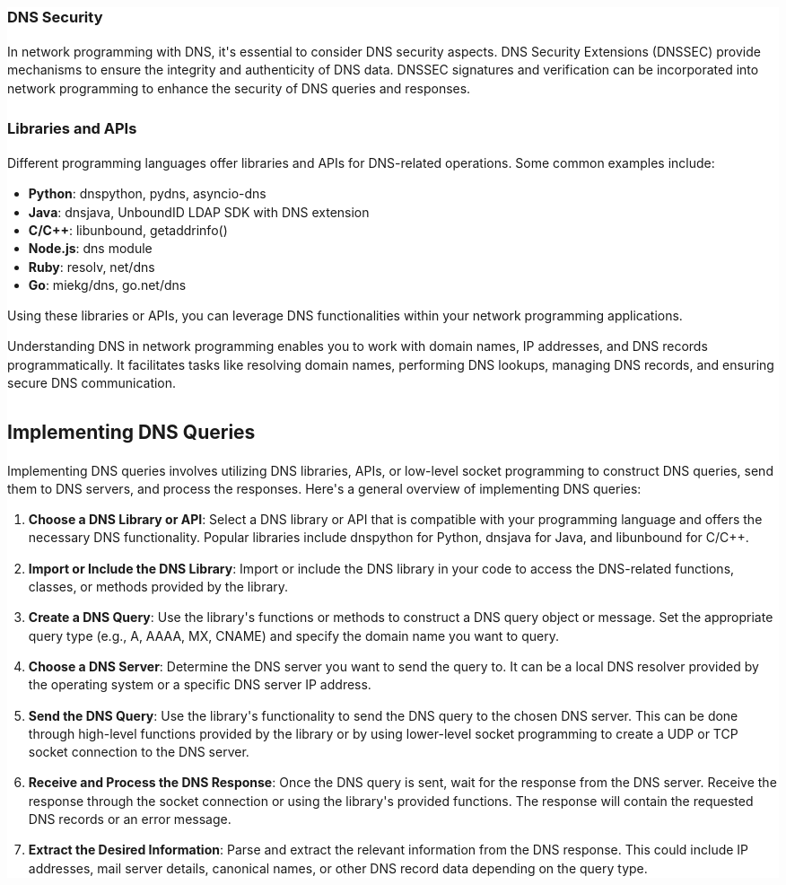 ### DNS Security

In network programming with DNS, it's essential to consider DNS security aspects. DNS Security Extensions (DNSSEC) provide mechanisms to ensure the integrity and authenticity of DNS data. DNSSEC signatures and verification can be incorporated into network programming to enhance the security of DNS queries and responses.

### Libraries and APIs

Different programming languages offer libraries and APIs for DNS-related operations. Some common examples include:

- **Python**: dnspython, pydns, asyncio-dns
- **Java**: dnsjava, UnboundID LDAP SDK with DNS extension
- **C/C++**: libunbound, getaddrinfo()
- **Node.js**: dns module
- **Ruby**: resolv, net/dns
- **Go**: miekg/dns, go.net/dns

Using these libraries or APIs, you can leverage DNS functionalities within your network programming applications.

Understanding DNS in network programming enables you to work with domain names, IP addresses, and DNS records programmatically. It facilitates tasks like resolving domain names, performing DNS lookups, managing DNS records, and ensuring secure DNS communication.

## Implementing DNS Queries

Implementing DNS queries involves utilizing DNS libraries, APIs, or low-level socket programming to construct DNS queries, send them to DNS servers, and process the responses. Here's a general overview of implementing DNS queries:

1. **Choose a DNS Library or API**: Select a DNS library or API that is compatible with your programming language and offers the necessary DNS functionality. Popular libraries include dnspython for Python, dnsjava for Java, and libunbound for C/C++.

2. **Import or Include the DNS Library**: Import or include the DNS library in your code to access the DNS-related functions, classes, or methods provided by the library.

3. **Create a DNS Query**: Use the library's functions or methods to construct a DNS query object or message. Set the appropriate query type (e.g., A, AAAA, MX, CNAME) and specify the domain name you want to query.

4. **Choose a DNS Server**: Determine the DNS server you want to send the query to. It can be a local DNS resolver provided by the operating system or a specific DNS server IP address.

5. **Send the DNS Query**: Use the library's functionality to send the DNS query to the chosen DNS server. This can be done through high-level functions provided by the library or by using lower-level socket programming to create a UDP or TCP socket connection to the DNS server.

6. **Receive and Process the DNS Response**: Once the DNS query is sent, wait for the response from the DNS server. Receive the response through the socket connection or using the library's provided functions. The response will contain the requested DNS records or an error message.

7. **Extract the Desired Information**: Parse and extract the relevant information from the DNS response. This could include IP addresses, mail server details, canonical names, or other DNS record data depending on the query type.
